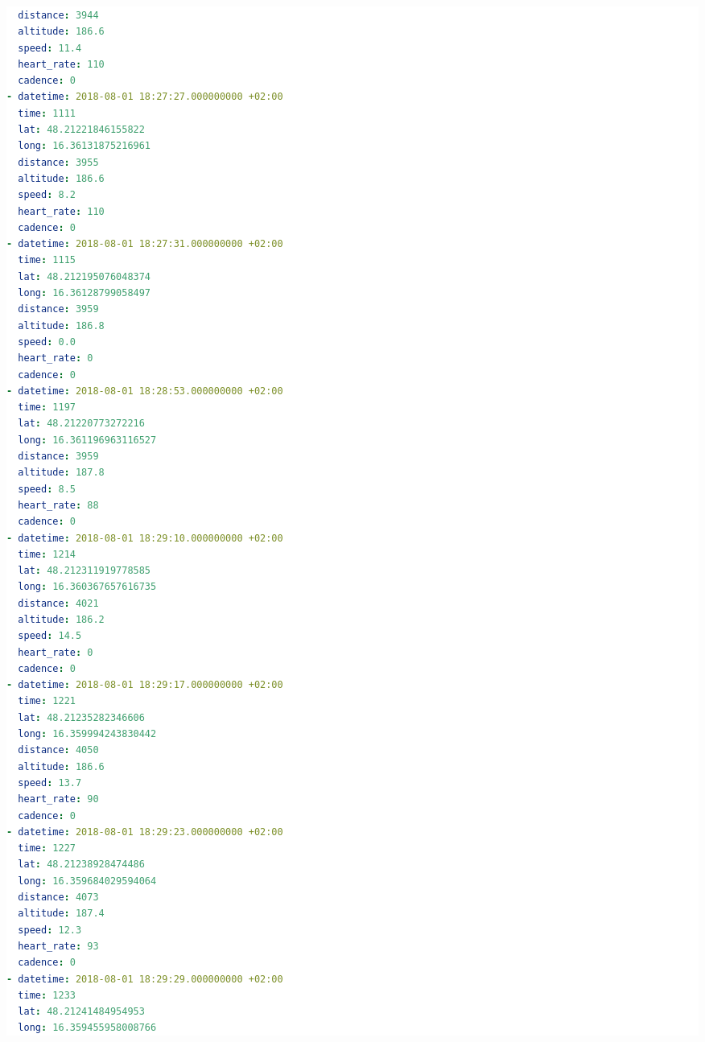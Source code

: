 ```yaml
  distance: 3944
  altitude: 186.6
  speed: 11.4
  heart_rate: 110
  cadence: 0
- datetime: 2018-08-01 18:27:27.000000000 +02:00
  time: 1111
  lat: 48.21221846155822
  long: 16.36131875216961
  distance: 3955
  altitude: 186.6
  speed: 8.2
  heart_rate: 110
  cadence: 0
- datetime: 2018-08-01 18:27:31.000000000 +02:00
  time: 1115
  lat: 48.212195076048374
  long: 16.36128799058497
  distance: 3959
  altitude: 186.8
  speed: 0.0
  heart_rate: 0
  cadence: 0
- datetime: 2018-08-01 18:28:53.000000000 +02:00
  time: 1197
  lat: 48.21220773272216
  long: 16.361196963116527
  distance: 3959
  altitude: 187.8
  speed: 8.5
  heart_rate: 88
  cadence: 0
- datetime: 2018-08-01 18:29:10.000000000 +02:00
  time: 1214
  lat: 48.212311919778585
  long: 16.360367657616735
  distance: 4021
  altitude: 186.2
  speed: 14.5
  heart_rate: 0
  cadence: 0
- datetime: 2018-08-01 18:29:17.000000000 +02:00
  time: 1221
  lat: 48.21235282346606
  long: 16.359994243830442
  distance: 4050
  altitude: 186.6
  speed: 13.7
  heart_rate: 90
  cadence: 0
- datetime: 2018-08-01 18:29:23.000000000 +02:00
  time: 1227
  lat: 48.21238928474486
  long: 16.359684029594064
  distance: 4073
  altitude: 187.4
  speed: 12.3
  heart_rate: 93
  cadence: 0
- datetime: 2018-08-01 18:29:29.000000000 +02:00
  time: 1233
  lat: 48.21241484954953
  long: 16.359455958008766
```